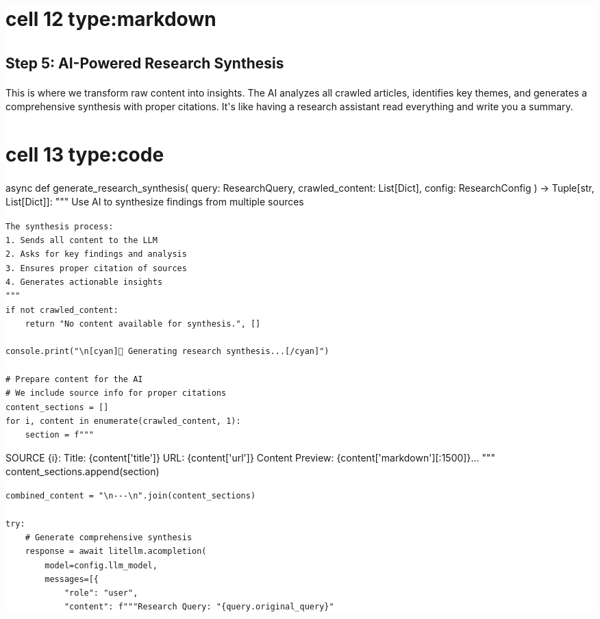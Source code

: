 # cell 12 type:markdown
## Step 5: AI-Powered Research Synthesis

This is where we transform raw content into insights. The AI analyzes all crawled articles, identifies key themes, and generates a comprehensive synthesis with proper citations. It's like having a research assistant read everything and write you a summary.

# cell 13 type:code
async def generate_research_synthesis(
    query: ResearchQuery,
    crawled_content: List[Dict],
    config: ResearchConfig
) -> Tuple[str, List[Dict]]:
    """
    Use AI to synthesize findings from multiple sources
    
    The synthesis process:
    1. Sends all content to the LLM
    2. Asks for key findings and analysis
    3. Ensures proper citation of sources
    4. Generates actionable insights
    """
    if not crawled_content:
        return "No content available for synthesis.", []
    
    console.print("\n[cyan]🤖 Generating research synthesis...[/cyan]")
    
    # Prepare content for the AI
    # We include source info for proper citations
    content_sections = []
    for i, content in enumerate(crawled_content, 1):
        section = f"""
SOURCE {i}:
Title: {content['title']}
URL: {content['url']}
Content Preview:
{content['markdown'][:1500]}...
"""
        content_sections.append(section)
    
    combined_content = "\n---\n".join(content_sections)
    
    try:
        # Generate comprehensive synthesis
        response = await litellm.acompletion(
            model=config.llm_model,
            messages=[{
                "role": "user",
                "content": f"""Research Query: "{query.original_query}"
